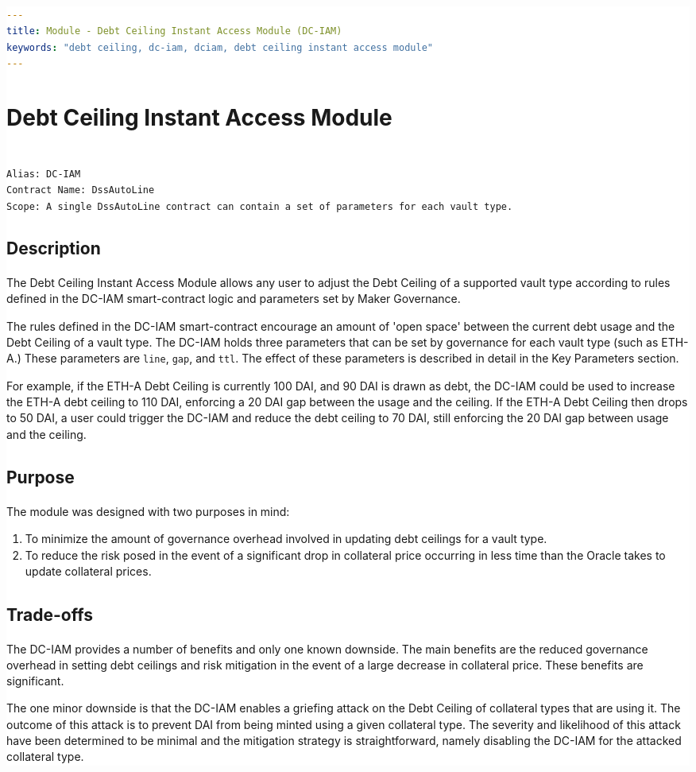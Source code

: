 ```yaml
---
title: Module - Debt Ceiling Instant Access Module (DC-IAM)
keywords: "debt ceiling, dc-iam, dciam, debt ceiling instant access module"
---
```


# Debt Ceiling Instant Access Module

```

Alias: DC-IAM
Contract Name: DssAutoLine
Scope: A single DssAutoLine contract can contain a set of parameters for each vault type.

```

## Description

The Debt Ceiling Instant Access Module allows any user to adjust the Debt Ceiling of a supported vault type according to rules defined in the DC-IAM smart-contract logic and parameters set by Maker Governance.

The rules defined in the DC-IAM smart-contract encourage an amount of 'open space' between the current debt usage and the Debt Ceiling of a vault type. The DC-IAM holds three parameters that can be set by governance for each vault type (such as ETH-A.) These parameters are `line`, `gap`, and `ttl`. The effect of these parameters is described in detail in the Key Parameters section.

For example, if the ETH-A Debt Ceiling is currently 100 DAI, and 90 DAI is drawn as debt, the DC-IAM could be used to increase the ETH-A debt ceiling to 110 DAI, enforcing a 20 DAI gap between the usage and the ceiling. If the ETH-A Debt Ceiling then drops to 50 DAI, a user could trigger the DC-IAM and reduce the debt ceiling to 70 DAI, still enforcing the 20 DAI gap between usage and the ceiling.

## Purpose

The module was designed with two purposes in mind:

1. To minimize the amount of governance overhead involved in updating debt ceilings for a vault type.
2. To reduce the risk posed in the event of a significant drop in collateral price occurring in less time than the Oracle takes to update collateral prices.

## Trade-offs

The DC-IAM provides a number of benefits and only one known downside. The main benefits are the reduced governance overhead in setting debt ceilings and risk mitigation in the event of a large decrease in collateral price. These benefits are significant.

The one minor downside is that the DC-IAM enables a griefing attack on the Debt Ceiling of collateral types that are using it. The outcome of this attack is to prevent DAI from being minted using a given collateral type. The severity and likelihood of this attack have been determined to be minimal and the mitigation strategy is straightforward, namely disabling the DC-IAM for the attacked collateral type.
